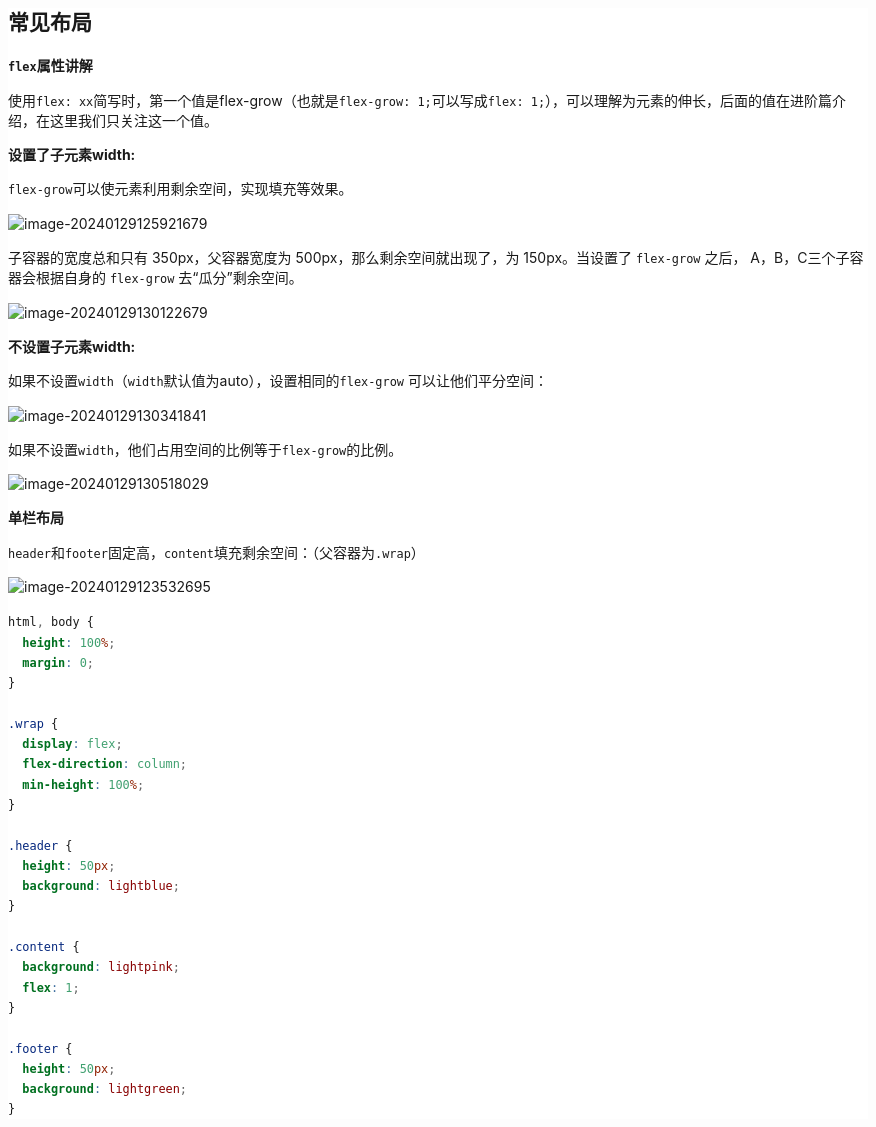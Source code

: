    



## 常见布局



**`flex`属性讲解**

使用`flex: xx`简写时，第一个值是flex-grow（也就是`flex-grow: 1;`可以写成`flex: 1;`），可以理解为元素的伸长，后面的值在进阶篇介绍，在这里我们只关注这一个值。

**设置了子元素width:**

`flex-grow`可以使元素利用剩余空间，实现填充等效果。



![image-20240129125921679](./../public/images/image-20240129125921679.png)

子容器的宽度总和只有 350px，父容器宽度为 500px，那么剩余空间就出现了，为 150px。当设置了 `flex-grow` 之后， A，B，C三个子容器会根据自身的 `flex-grow` 去“瓜分”剩余空间。

![image-20240129130122679](./../public/images/image-20240129130122679.png)

**不设置子元素width:**

如果不设置`width`（`width`默认值为auto），设置相同的`flex-grow` 可以让他们平分空间：

![image-20240129130341841](./../public/images/image-20240129130341841.png)

如果不设置`width`，他们占用空间的比例等于`flex-grow`的比例。

![image-20240129130518029](./../public/images/image-20240129130518029.png)



**单栏布局**

`header`和`footer`固定高，`content`填充剩余空间：（父容器为`.wrap`）

![image-20240129123532695](./../public/images/image-20240129123532695.png)

```css
html, body {
  height: 100%;
  margin: 0;
}

.wrap {
  display: flex;
  flex-direction: column;
  min-height: 100%;
}

.header {
  height: 50px;
  background: lightblue;
}

.content {
  background: lightpink;
  flex: 1;
}

.footer {
  height: 50px;
  background: lightgreen;
}

```